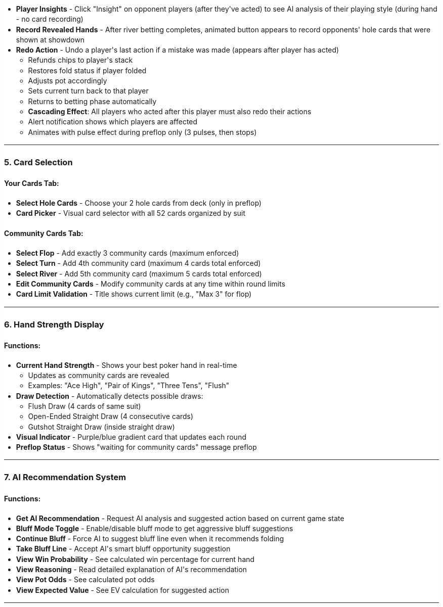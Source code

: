 - **Player Insights** - Click "Insight" on opponent players (after they've acted) to see AI analysis of their playing style (during hand - no card recording)
- **Record Revealed Hands** - After river betting completes, animated button appears to record opponents' hole cards that were shown at showdown
- **Redo Action** - Undo a player's last action if a mistake was made (appears after player has acted)
  - Refunds chips to player's stack
  - Restores fold status if player folded
  - Adjusts pot accordingly
  - Sets current turn back to that player
  - Returns to betting phase automatically
  - **Cascading Effect**: All players who acted after this player must also redo their actions
  - Alert notification shows which players are affected
  - Animates with pulse effect during preflop only (3 pulses, then stops)

---

### 5. Card Selection

#### Your Cards Tab:
- **Select Hole Cards** - Choose your 2 hole cards from deck (only in preflop)
- **Card Picker** - Visual card selector with all 52 cards organized by suit

#### Community Cards Tab:
- **Select Flop** - Add exactly 3 community cards (maximum enforced)
- **Select Turn** - Add 4th community card (maximum 4 cards total enforced)
- **Select River** - Add 5th community card (maximum 5 cards total enforced)
- **Edit Community Cards** - Modify community cards at any time within round limits
- **Card Limit Validation** - Title shows current limit (e.g., "Max 3" for flop)

---

### 6. Hand Strength Display

#### Functions:
- **Current Hand Strength** - Shows your best poker hand in real-time
  - Updates as community cards are revealed
  - Examples: "Ace High", "Pair of Kings", "Three Tens", "Flush"
- **Draw Detection** - Automatically detects possible draws:
  - Flush Draw (4 cards of same suit)
  - Open-Ended Straight Draw (4 consecutive cards)
  - Gutshot Straight Draw (inside straight draw)
- **Visual Indicator** - Purple/blue gradient card that updates each round
- **Preflop Status** - Shows "waiting for community cards" message preflop

---

### 7. AI Recommendation System

#### Functions:
- **Get AI Recommendation** - Request AI analysis and suggested action based on current game state
- **Bluff Mode Toggle** - Enable/disable bluff mode to get aggressive bluff suggestions
- **Continue Bluff** - Force AI to suggest bluff line even when it recommends folding
- **Take Bluff Line** - Accept AI's smart bluff opportunity suggestion
- **View Win Probability** - See calculated win percentage for current hand
- **View Reasoning** - Read detailed explanation of AI's recommendation
- **View Pot Odds** - See calculated pot odds
- **View Expected Value** - See EV calculation for suggested action

---